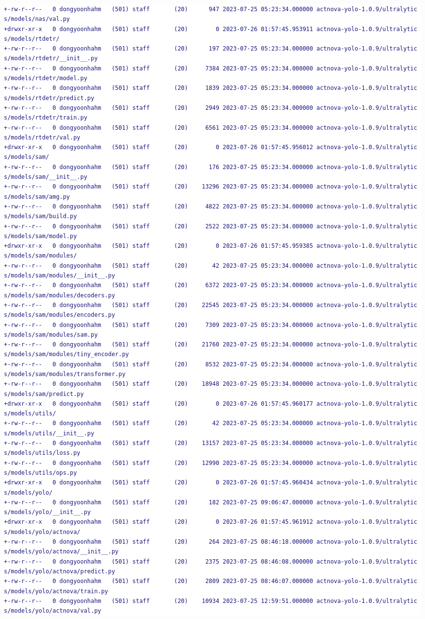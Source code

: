 ```diff
+-rw-r--r--   0 dongyoonhahm   (501) staff       (20)      947 2023-07-25 05:23:34.000000 actnova-yolo-1.0.9/ultralytics/models/nas/val.py
+drwxr-xr-x   0 dongyoonhahm   (501) staff       (20)        0 2023-07-26 01:57:45.953911 actnova-yolo-1.0.9/ultralytics/models/rtdetr/
+-rw-r--r--   0 dongyoonhahm   (501) staff       (20)      197 2023-07-25 05:23:34.000000 actnova-yolo-1.0.9/ultralytics/models/rtdetr/__init__.py
+-rw-r--r--   0 dongyoonhahm   (501) staff       (20)     7384 2023-07-25 05:23:34.000000 actnova-yolo-1.0.9/ultralytics/models/rtdetr/model.py
+-rw-r--r--   0 dongyoonhahm   (501) staff       (20)     1839 2023-07-25 05:23:34.000000 actnova-yolo-1.0.9/ultralytics/models/rtdetr/predict.py
+-rw-r--r--   0 dongyoonhahm   (501) staff       (20)     2949 2023-07-25 05:23:34.000000 actnova-yolo-1.0.9/ultralytics/models/rtdetr/train.py
+-rw-r--r--   0 dongyoonhahm   (501) staff       (20)     6561 2023-07-25 05:23:34.000000 actnova-yolo-1.0.9/ultralytics/models/rtdetr/val.py
+drwxr-xr-x   0 dongyoonhahm   (501) staff       (20)        0 2023-07-26 01:57:45.956012 actnova-yolo-1.0.9/ultralytics/models/sam/
+-rw-r--r--   0 dongyoonhahm   (501) staff       (20)      176 2023-07-25 05:23:34.000000 actnova-yolo-1.0.9/ultralytics/models/sam/__init__.py
+-rw-r--r--   0 dongyoonhahm   (501) staff       (20)    13296 2023-07-25 05:23:34.000000 actnova-yolo-1.0.9/ultralytics/models/sam/amg.py
+-rw-r--r--   0 dongyoonhahm   (501) staff       (20)     4822 2023-07-25 05:23:34.000000 actnova-yolo-1.0.9/ultralytics/models/sam/build.py
+-rw-r--r--   0 dongyoonhahm   (501) staff       (20)     2522 2023-07-25 05:23:34.000000 actnova-yolo-1.0.9/ultralytics/models/sam/model.py
+drwxr-xr-x   0 dongyoonhahm   (501) staff       (20)        0 2023-07-26 01:57:45.959385 actnova-yolo-1.0.9/ultralytics/models/sam/modules/
+-rw-r--r--   0 dongyoonhahm   (501) staff       (20)       42 2023-07-25 05:23:34.000000 actnova-yolo-1.0.9/ultralytics/models/sam/modules/__init__.py
+-rw-r--r--   0 dongyoonhahm   (501) staff       (20)     6372 2023-07-25 05:23:34.000000 actnova-yolo-1.0.9/ultralytics/models/sam/modules/decoders.py
+-rw-r--r--   0 dongyoonhahm   (501) staff       (20)    22545 2023-07-25 05:23:34.000000 actnova-yolo-1.0.9/ultralytics/models/sam/modules/encoders.py
+-rw-r--r--   0 dongyoonhahm   (501) staff       (20)     7309 2023-07-25 05:23:34.000000 actnova-yolo-1.0.9/ultralytics/models/sam/modules/sam.py
+-rw-r--r--   0 dongyoonhahm   (501) staff       (20)    21760 2023-07-25 05:23:34.000000 actnova-yolo-1.0.9/ultralytics/models/sam/modules/tiny_encoder.py
+-rw-r--r--   0 dongyoonhahm   (501) staff       (20)     8532 2023-07-25 05:23:34.000000 actnova-yolo-1.0.9/ultralytics/models/sam/modules/transformer.py
+-rw-r--r--   0 dongyoonhahm   (501) staff       (20)    18948 2023-07-25 05:23:34.000000 actnova-yolo-1.0.9/ultralytics/models/sam/predict.py
+drwxr-xr-x   0 dongyoonhahm   (501) staff       (20)        0 2023-07-26 01:57:45.960177 actnova-yolo-1.0.9/ultralytics/models/utils/
+-rw-r--r--   0 dongyoonhahm   (501) staff       (20)       42 2023-07-25 05:23:34.000000 actnova-yolo-1.0.9/ultralytics/models/utils/__init__.py
+-rw-r--r--   0 dongyoonhahm   (501) staff       (20)    13157 2023-07-25 05:23:34.000000 actnova-yolo-1.0.9/ultralytics/models/utils/loss.py
+-rw-r--r--   0 dongyoonhahm   (501) staff       (20)    12990 2023-07-25 05:23:34.000000 actnova-yolo-1.0.9/ultralytics/models/utils/ops.py
+drwxr-xr-x   0 dongyoonhahm   (501) staff       (20)        0 2023-07-26 01:57:45.960434 actnova-yolo-1.0.9/ultralytics/models/yolo/
+-rw-r--r--   0 dongyoonhahm   (501) staff       (20)      182 2023-07-25 09:06:47.000000 actnova-yolo-1.0.9/ultralytics/models/yolo/__init__.py
+drwxr-xr-x   0 dongyoonhahm   (501) staff       (20)        0 2023-07-26 01:57:45.961912 actnova-yolo-1.0.9/ultralytics/models/yolo/actnova/
+-rw-r--r--   0 dongyoonhahm   (501) staff       (20)      264 2023-07-25 08:46:18.000000 actnova-yolo-1.0.9/ultralytics/models/yolo/actnova/__init__.py
+-rw-r--r--   0 dongyoonhahm   (501) staff       (20)     2375 2023-07-25 08:46:08.000000 actnova-yolo-1.0.9/ultralytics/models/yolo/actnova/predict.py
+-rw-r--r--   0 dongyoonhahm   (501) staff       (20)     2809 2023-07-25 08:46:07.000000 actnova-yolo-1.0.9/ultralytics/models/yolo/actnova/train.py
+-rw-r--r--   0 dongyoonhahm   (501) staff       (20)    10934 2023-07-25 12:59:51.000000 actnova-yolo-1.0.9/ultralytics/models/yolo/actnova/val.py
```